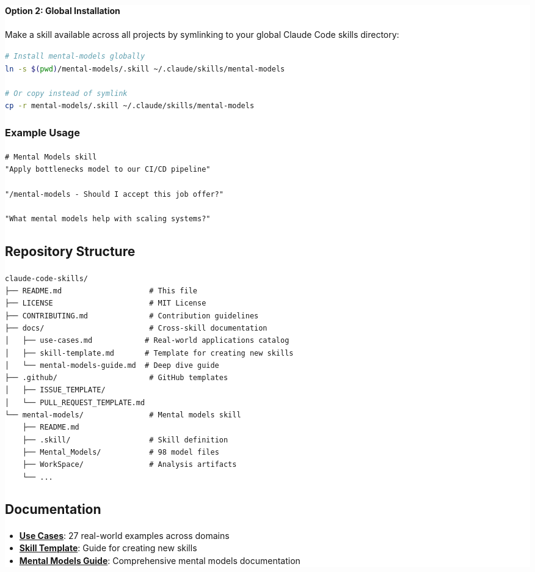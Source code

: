 #### Option 2: Global Installation

Make a skill available across all projects by symlinking to your global Claude Code skills directory:

```bash
# Install mental-models globally
ln -s $(pwd)/mental-models/.skill ~/.claude/skills/mental-models

# Or copy instead of symlink
cp -r mental-models/.skill ~/.claude/skills/mental-models
```

### Example Usage

```
# Mental Models skill
"Apply bottlenecks model to our CI/CD pipeline"

"/mental-models - Should I accept this job offer?"

"What mental models help with scaling systems?"
```

## Repository Structure

```
claude-code-skills/
├── README.md                    # This file
├── LICENSE                      # MIT License
├── CONTRIBUTING.md              # Contribution guidelines
├── docs/                        # Cross-skill documentation
│   ├── use-cases.md            # Real-world applications catalog
│   ├── skill-template.md       # Template for creating new skills
│   └── mental-models-guide.md  # Deep dive guide
├── .github/                     # GitHub templates
│   ├── ISSUE_TEMPLATE/
│   └── PULL_REQUEST_TEMPLATE.md
└── mental-models/               # Mental models skill
    ├── README.md
    ├── .skill/                  # Skill definition
    ├── Mental_Models/           # 98 model files
    ├── WorkSpace/               # Analysis artifacts
    └── ...
```

## Documentation

- **[Use Cases](./docs/use-cases.md)**: 27 real-world examples across domains
- **[Skill Template](./docs/skill-template.md)**: Guide for creating new skills
- **[Mental Models Guide](./docs/mental-models-guide.md)**: Comprehensive mental models documentation
